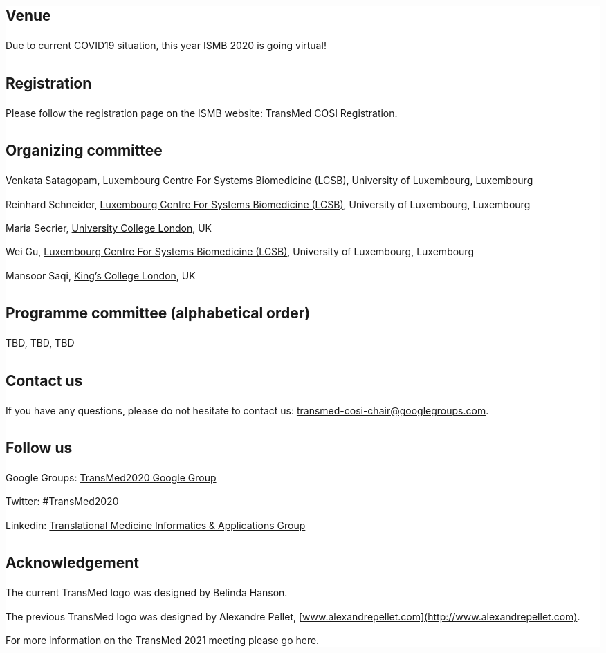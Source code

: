 ## Venue 

Due to current COVID19 situation, this year  [ISMB 2020 is going virtual!](https://www.iscb.org/ismb2020) 


## Registration 
Please follow the registration page on the ISMB website: [TransMed COSI Registration](https://www.iscb.org/ismb2020-registration).

## Organizing committee 

Venkata Satagopam, [Luxembourg Centre For Systems Biomedicine (LCSB)](http://wwwfr.uni.lu/lcsb), University of Luxembourg, Luxembourg

Reinhard Schneider, [Luxembourg Centre For Systems Biomedicine (LCSB)](http://wwwfr.uni.lu/lcsb), University of Luxembourg, Luxembourg

Maria Secrier, [University College London](https://www.ucl.ac.uk/), UK

Wei Gu, [Luxembourg Centre For Systems Biomedicine (LCSB)](http://wwwfr.uni.lu/lcsb), University of Luxembourg, Luxembourg

Mansoor Saqi, [King’s College London](https://www.kcl.ac.uk), UK

## Programme committee (alphabetical order)

TBD, TBD, TBD<br>

## Contact us 
If you have any questions, please do not hesitate to contact us: [transmed-cosi-chair@googlegroups.com](mailto:transmed-cosi-chair@googlegroups.com).

## Follow us 

Google Groups: [TransMed2020 Google Group](https://groups.google.com/forum/?hl=en#!forum/transmed-coord)

Twitter: [#TransMed2020](https://twitter.com/cosi_transmed)

Linkedin: [Translational Medicine Informatics & Applications Group](https://www.linkedin.com/groups/8478286)

## Acknowledgement 
The current TransMed logo was designed by Belinda Hanson.

The previous TransMed logo was designed by Alexandre Pellet, [www.alexandrepellet.com](http://www.alexandrepellet.com).

For more information on the TransMed 2021 meeting please go [here](https://transmed.github.io/).

